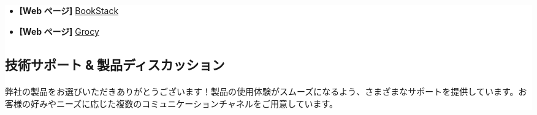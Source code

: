 - **[Web ページ]** [BookStack](https://www.bookstackapp.com/)

- **[Web ページ]** [Grocy](https://grocy.info/)

## 技術サポート & 製品ディスカッション

弊社の製品をお選びいただきありがとうございます！製品の使用体験がスムーズになるよう、さまざまなサポートを提供しています。お客様の好みやニーズに応じた複数のコミュニケーションチャネルをご用意しています。

<div class="button_tech_support_container">
<a href="https://forum.seeedstudio.com/" class="button_forum"></a> 
<a href="https://www.seeedstudio.com/contacts" class="button_email"></a>
</div>

<div class="button_tech_support_container">
<a href="https://discord.gg/eWkprNDMU7" class="button_discord"></a> 
<a href="https://github.com/Seeed-Studio/wiki-documents/discussions/69" class="button_discussion"></a>
</div>